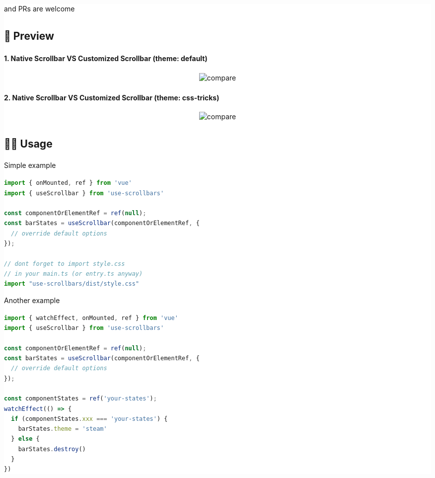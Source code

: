 [^1]: which is not possible with other libraries

and PRs are welcome

## 📸 Preview

<h4>1. Native Scrollbar <strong>VS</strong> Customized Scrollbar (theme: default)</h4>

<p align="center">
  <img width="555" alt="compare" src="https://mgear-image.oss-cn-shanghai.aliyuncs.com/image/other/compare-1.png">
</p>

<h4>2. Native Scrollbar <strong>VS</strong> Customized Scrollbar (theme: css-tricks)</h4>

<p align="center">
  <img width="555" alt="compare" src="https://mgear-image.oss-cn-shanghai.aliyuncs.com/image/other/compare-3.png">
</p>

## 🤹‍♀️ Usage

Simple example

```typescript
import { onMounted, ref } from 'vue'
import { useScrollbar } from 'use-scrollbars'

const componentOrElementRef = ref(null);
const barStates = useScrollbar(componentOrElementRef, {
  // override default options
});

// dont forget to import style.css
// in your main.ts (or entry.ts anyway)
import "use-scrollbars/dist/style.css"
```

Another example

```typescript
import { watchEffect, onMounted, ref } from 'vue'
import { useScrollbar } from 'use-scrollbars'

const componentOrElementRef = ref(null);
const barStates = useScrollbar(componentOrElementRef, {
  // override default options
});

const componentStates = ref('your-states');
watchEffect(() => {
  if (componentStates.xxx === 'your-states') {
    barStates.theme = 'steam'
  } else {
    barStates.destroy()
  }
})
```
